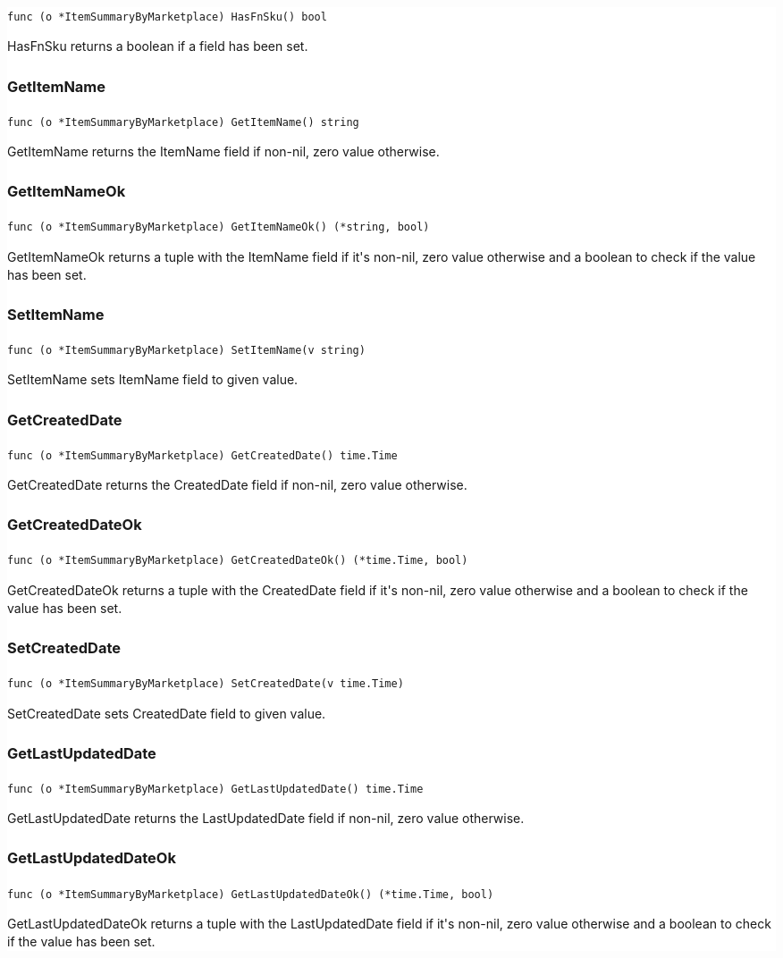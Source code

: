 `func (o *ItemSummaryByMarketplace) HasFnSku() bool`

HasFnSku returns a boolean if a field has been set.

### GetItemName

`func (o *ItemSummaryByMarketplace) GetItemName() string`

GetItemName returns the ItemName field if non-nil, zero value otherwise.

### GetItemNameOk

`func (o *ItemSummaryByMarketplace) GetItemNameOk() (*string, bool)`

GetItemNameOk returns a tuple with the ItemName field if it's non-nil, zero value otherwise
and a boolean to check if the value has been set.

### SetItemName

`func (o *ItemSummaryByMarketplace) SetItemName(v string)`

SetItemName sets ItemName field to given value.


### GetCreatedDate

`func (o *ItemSummaryByMarketplace) GetCreatedDate() time.Time`

GetCreatedDate returns the CreatedDate field if non-nil, zero value otherwise.

### GetCreatedDateOk

`func (o *ItemSummaryByMarketplace) GetCreatedDateOk() (*time.Time, bool)`

GetCreatedDateOk returns a tuple with the CreatedDate field if it's non-nil, zero value otherwise
and a boolean to check if the value has been set.

### SetCreatedDate

`func (o *ItemSummaryByMarketplace) SetCreatedDate(v time.Time)`

SetCreatedDate sets CreatedDate field to given value.


### GetLastUpdatedDate

`func (o *ItemSummaryByMarketplace) GetLastUpdatedDate() time.Time`

GetLastUpdatedDate returns the LastUpdatedDate field if non-nil, zero value otherwise.

### GetLastUpdatedDateOk

`func (o *ItemSummaryByMarketplace) GetLastUpdatedDateOk() (*time.Time, bool)`

GetLastUpdatedDateOk returns a tuple with the LastUpdatedDate field if it's non-nil, zero value otherwise
and a boolean to check if the value has been set.
